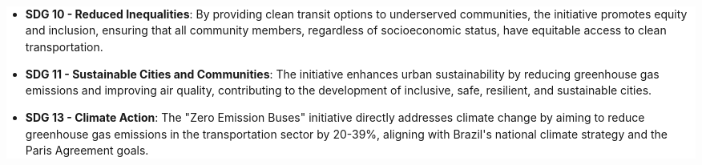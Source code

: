 * **SDG 10 - Reduced Inequalities**: By providing clean transit options to underserved communities, the initiative promotes equity and inclusion, ensuring that all community members, regardless of socioeconomic status, have equitable access to clean transportation.

* **SDG 11 - Sustainable Cities and Communities**: The initiative enhances urban sustainability by reducing greenhouse gas emissions and improving air quality, contributing to the development of inclusive, safe, resilient, and sustainable cities.

* **SDG 13 - Climate Action**: The "Zero Emission Buses" initiative directly addresses climate change by aiming to reduce greenhouse gas emissions in the transportation sector by 20-39%, aligning with Brazil's national climate strategy and the Paris Agreement goals.